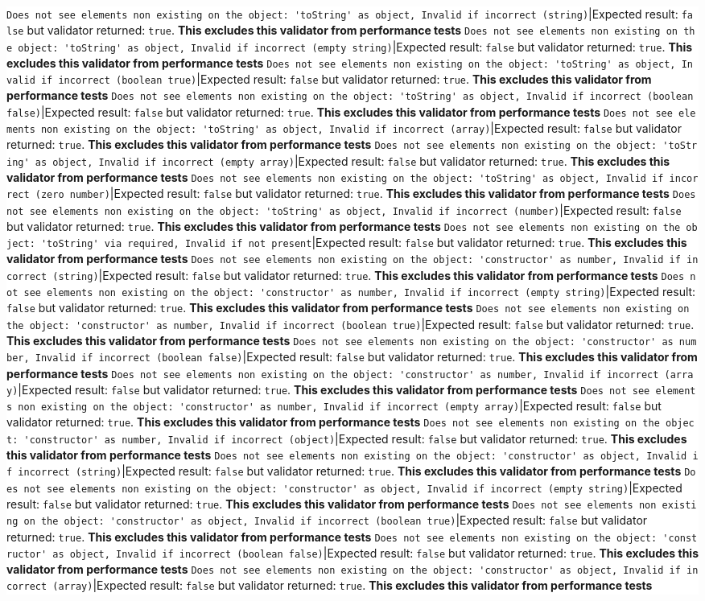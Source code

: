 `Does not see elements non existing on the object: 'toString' as object, Invalid if incorrect (string)`|Expected result: `false` but validator returned: `true`. **This excludes this validator from performance tests**
`Does not see elements non existing on the object: 'toString' as object, Invalid if incorrect (empty string)`|Expected result: `false` but validator returned: `true`. **This excludes this validator from performance tests**
`Does not see elements non existing on the object: 'toString' as object, Invalid if incorrect (boolean true)`|Expected result: `false` but validator returned: `true`. **This excludes this validator from performance tests**
`Does not see elements non existing on the object: 'toString' as object, Invalid if incorrect (boolean false)`|Expected result: `false` but validator returned: `true`. **This excludes this validator from performance tests**
`Does not see elements non existing on the object: 'toString' as object, Invalid if incorrect (array)`|Expected result: `false` but validator returned: `true`. **This excludes this validator from performance tests**
`Does not see elements non existing on the object: 'toString' as object, Invalid if incorrect (empty array)`|Expected result: `false` but validator returned: `true`. **This excludes this validator from performance tests**
`Does not see elements non existing on the object: 'toString' as object, Invalid if incorrect (zero number)`|Expected result: `false` but validator returned: `true`. **This excludes this validator from performance tests**
`Does not see elements non existing on the object: 'toString' as object, Invalid if incorrect (number)`|Expected result: `false` but validator returned: `true`. **This excludes this validator from performance tests**
`Does not see elements non existing on the object: 'toString' via required, Invalid if not present`|Expected result: `false` but validator returned: `true`. **This excludes this validator from performance tests**
`Does not see elements non existing on the object: 'constructor' as number, Invalid if incorrect (string)`|Expected result: `false` but validator returned: `true`. **This excludes this validator from performance tests**
`Does not see elements non existing on the object: 'constructor' as number, Invalid if incorrect (empty string)`|Expected result: `false` but validator returned: `true`. **This excludes this validator from performance tests**
`Does not see elements non existing on the object: 'constructor' as number, Invalid if incorrect (boolean true)`|Expected result: `false` but validator returned: `true`. **This excludes this validator from performance tests**
`Does not see elements non existing on the object: 'constructor' as number, Invalid if incorrect (boolean false)`|Expected result: `false` but validator returned: `true`. **This excludes this validator from performance tests**
`Does not see elements non existing on the object: 'constructor' as number, Invalid if incorrect (array)`|Expected result: `false` but validator returned: `true`. **This excludes this validator from performance tests**
`Does not see elements non existing on the object: 'constructor' as number, Invalid if incorrect (empty array)`|Expected result: `false` but validator returned: `true`. **This excludes this validator from performance tests**
`Does not see elements non existing on the object: 'constructor' as number, Invalid if incorrect (object)`|Expected result: `false` but validator returned: `true`. **This excludes this validator from performance tests**
`Does not see elements non existing on the object: 'constructor' as object, Invalid if incorrect (string)`|Expected result: `false` but validator returned: `true`. **This excludes this validator from performance tests**
`Does not see elements non existing on the object: 'constructor' as object, Invalid if incorrect (empty string)`|Expected result: `false` but validator returned: `true`. **This excludes this validator from performance tests**
`Does not see elements non existing on the object: 'constructor' as object, Invalid if incorrect (boolean true)`|Expected result: `false` but validator returned: `true`. **This excludes this validator from performance tests**
`Does not see elements non existing on the object: 'constructor' as object, Invalid if incorrect (boolean false)`|Expected result: `false` but validator returned: `true`. **This excludes this validator from performance tests**
`Does not see elements non existing on the object: 'constructor' as object, Invalid if incorrect (array)`|Expected result: `false` but validator returned: `true`. **This excludes this validator from performance tests**